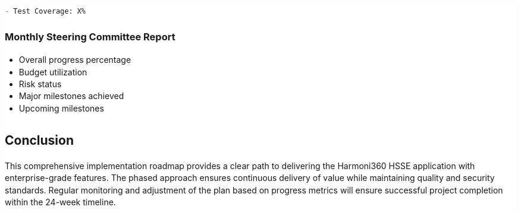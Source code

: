 ```markdown
- Test Coverage: X%
```

### Monthly Steering Committee Report
- Overall progress percentage
- Budget utilization
- Risk status
- Major milestones achieved
- Upcoming milestones

## Conclusion

This comprehensive implementation roadmap provides a clear path to delivering the Harmoni360 HSSE application with enterprise-grade features. The phased approach ensures continuous delivery of value while maintaining quality and security standards. Regular monitoring and adjustment of the plan based on progress metrics will ensure successful project completion within the 24-week timeline.